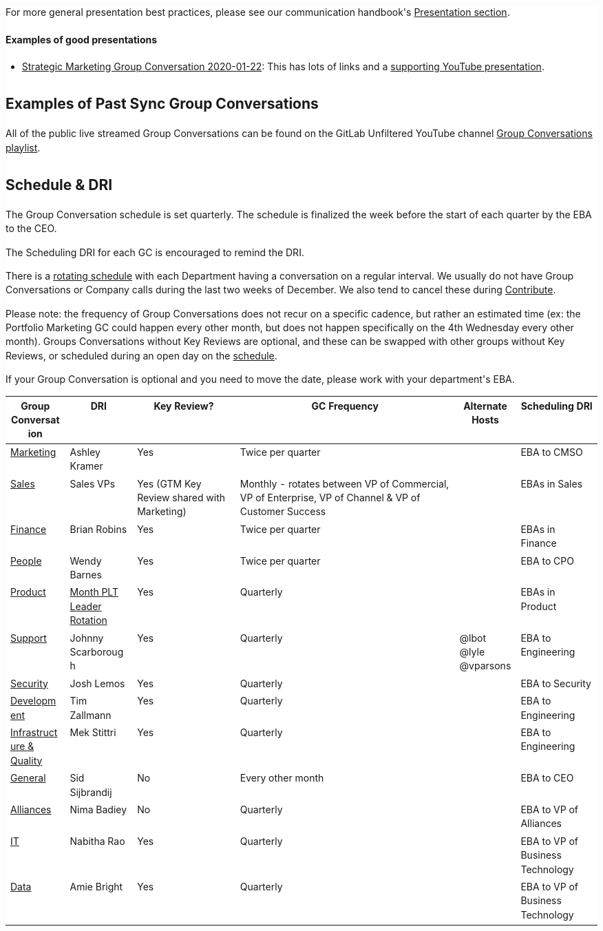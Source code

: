 For more general presentation best practices, please see our communication handbook's [Presentation section](/handbook/communication/#presentations).

#### Examples of good presentations

- [Strategic Marketing Group Conversation 2020-01-22](https://docs.google.com/presentation/d/1xSxP_AztHHtLcYFd12Mf5yUIMVy9BU6QZnSebrlO7oo/edit): This has lots of links and a [supporting YouTube presentation](https://www.youtube.com/watch?v=2RfNsIJ7lPM).

## Examples of Past Sync Group Conversations

All of the public live streamed Group Conversations can be found on the GitLab Unfiltered YouTube channel [Group Conversations playlist](https://www.youtube.com/playlist?list=PL05JrBw4t0KpUeT6ozUTatC-JbNoJCC-e).

<figure class="video_container"><iframe src="https://www.youtube.com/embed/EAtkUmww_7I"></iframe></figure>

<figure class="video_container"><iframe src="https://www.youtube.com/embed/V_UAe5dhrTc"></iframe></figure>

## Schedule & DRI

The Group Conversation schedule is set quarterly. The schedule is finalized the week before the start of each quarter by the EBA to the CEO.

The Scheduling DRI for each GC is encouraged to remind the DRI.

There is a [rotating schedule](#schedule--dri) with each Department having a conversation on a regular interval.
We usually do not have Group Conversations or Company calls during the last two weeks of December. We also tend to cancel these during [Contribute](/handbook/company/culture/contribute/).

Please note: the frequency of Group Conversations does not recur on a specific cadence, but rather an estimated time (ex: the Portfolio Marketing GC could happen every other month, but does not happen specifically on the 4th Wednesday every other month). Groups Conversations without Key Reviews are optional, and these can be swapped with other groups without Key Reviews, or scheduled during an open day on the [schedule](#current-schedule).

If your Group Conversation is optional and you need to move the date, please work with your department's EBA.

| Group Conversation | DRI | Key Review? | GC Frequency | Alternate Hosts | Scheduling DRI |
| ------------------ | --- | ----------- | ------------ | --------------- | -------------- |
| [Marketing](/handbook/sales/) | Ashley Kramer | Yes | Twice per quarter | | EBA to CMSO |
| [Sales](/handbook/sales/) | Sales VPs | Yes (GTM Key Review shared with Marketing) | Monthly - rotates between VP of Commercial, VP of Enterprise, VP of Channel & VP of Customer Success | | EBAs in Sales |
| [Finance](/handbook/finance/) | Brian Robins | Yes | Twice per quarter | | EBAs in Finance|
| [People](/handbook/people-group/) | Wendy Barnes | Yes | Twice per quarter | | EBA to CPO |
| [Product](/handbook/product/) | [Month PLT Leader Rotation](/handbook/product/product-leadership/#product-group-conversation-leader-rotation) | Yes | Quarterly | | EBAs in Product |
| [Support](/handbook/support/) | Johnny Scarborough | Yes | Quarterly | @lbot @lyle @vparsons| EBA to Engineering |
| [Security](/handbook/security/) | Josh Lemos | Yes | Quarterly| | EBA to Security |
| [Development](/handbook/engineering/development/) | Tim Zallmann | Yes | Quarterly | | EBA to Engineering |
| [Infrastructure & Quality](/handbook/engineering/infrastructure-quality/) | Mek Stittri | Yes | Quarterly | | EBA to Engineering |
| [General](/handbook/ceo/) | Sid Sijbrandij | No | Every other month | | EBA to CEO|
| [Alliances](/handbook/alliances/) | Nima Badiey | No | Quarterly | | EBA to VP of Alliances |
| [IT](/handbook/business-technology/it) | Nabitha Rao | Yes | Quarterly | | EBA to VP of Business Technology |
| [Data](/handbook/business-technology/data-team/) | Amie Bright | Yes | Quarterly | | EBA to VP of Business Technology |
